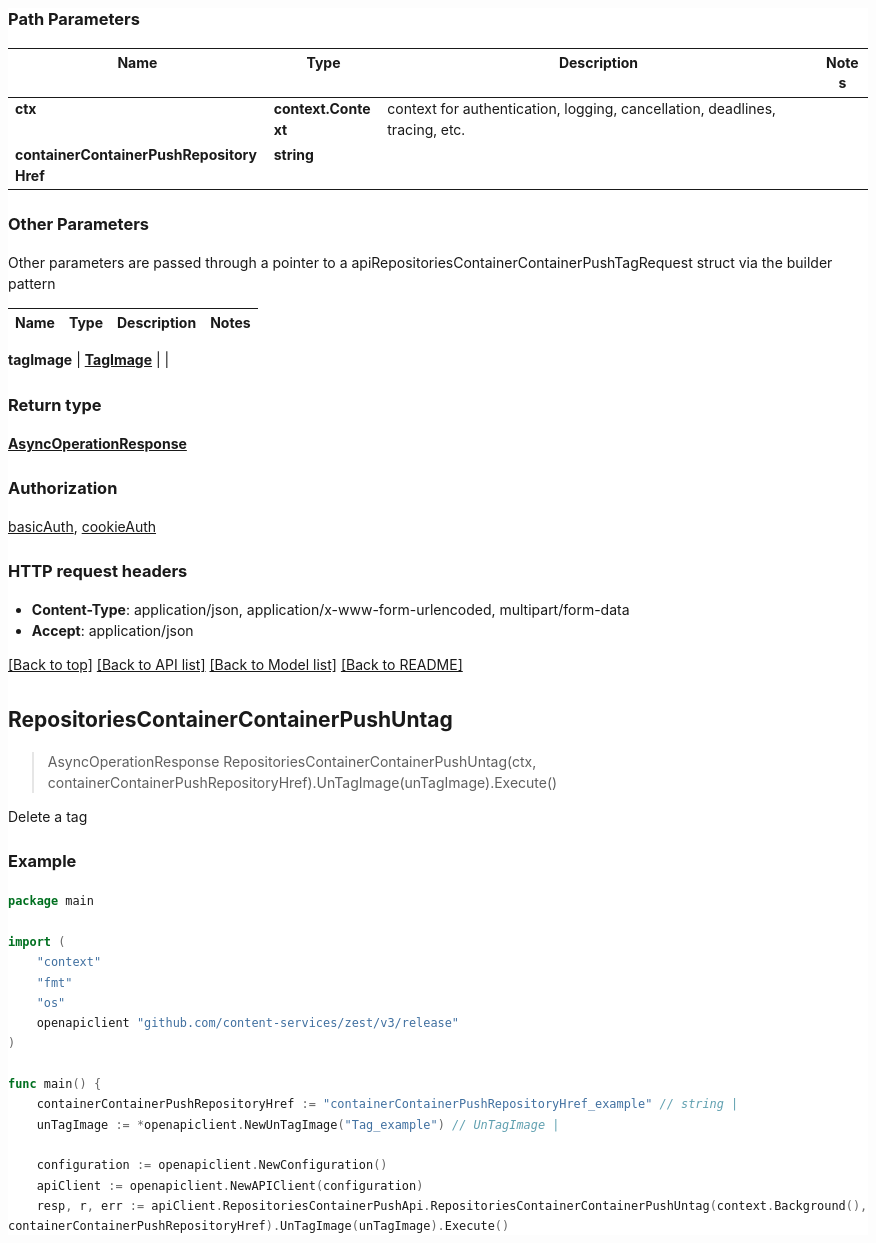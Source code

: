 ### Path Parameters


Name | Type | Description  | Notes
------------- | ------------- | ------------- | -------------
**ctx** | **context.Context** | context for authentication, logging, cancellation, deadlines, tracing, etc.
**containerContainerPushRepositoryHref** | **string** |  | 

### Other Parameters

Other parameters are passed through a pointer to a apiRepositoriesContainerContainerPushTagRequest struct via the builder pattern


Name | Type | Description  | Notes
------------- | ------------- | ------------- | -------------

 **tagImage** | [**TagImage**](TagImage.md) |  | 

### Return type

[**AsyncOperationResponse**](AsyncOperationResponse.md)

### Authorization

[basicAuth](../README.md#basicAuth), [cookieAuth](../README.md#cookieAuth)

### HTTP request headers

- **Content-Type**: application/json, application/x-www-form-urlencoded, multipart/form-data
- **Accept**: application/json

[[Back to top]](#) [[Back to API list]](../README.md#documentation-for-api-endpoints)
[[Back to Model list]](../README.md#documentation-for-models)
[[Back to README]](../README.md)


## RepositoriesContainerContainerPushUntag

> AsyncOperationResponse RepositoriesContainerContainerPushUntag(ctx, containerContainerPushRepositoryHref).UnTagImage(unTagImage).Execute()

Delete a tag



### Example

```go
package main

import (
    "context"
    "fmt"
    "os"
    openapiclient "github.com/content-services/zest/v3/release"
)

func main() {
    containerContainerPushRepositoryHref := "containerContainerPushRepositoryHref_example" // string | 
    unTagImage := *openapiclient.NewUnTagImage("Tag_example") // UnTagImage | 

    configuration := openapiclient.NewConfiguration()
    apiClient := openapiclient.NewAPIClient(configuration)
    resp, r, err := apiClient.RepositoriesContainerPushApi.RepositoriesContainerContainerPushUntag(context.Background(), containerContainerPushRepositoryHref).UnTagImage(unTagImage).Execute()
```